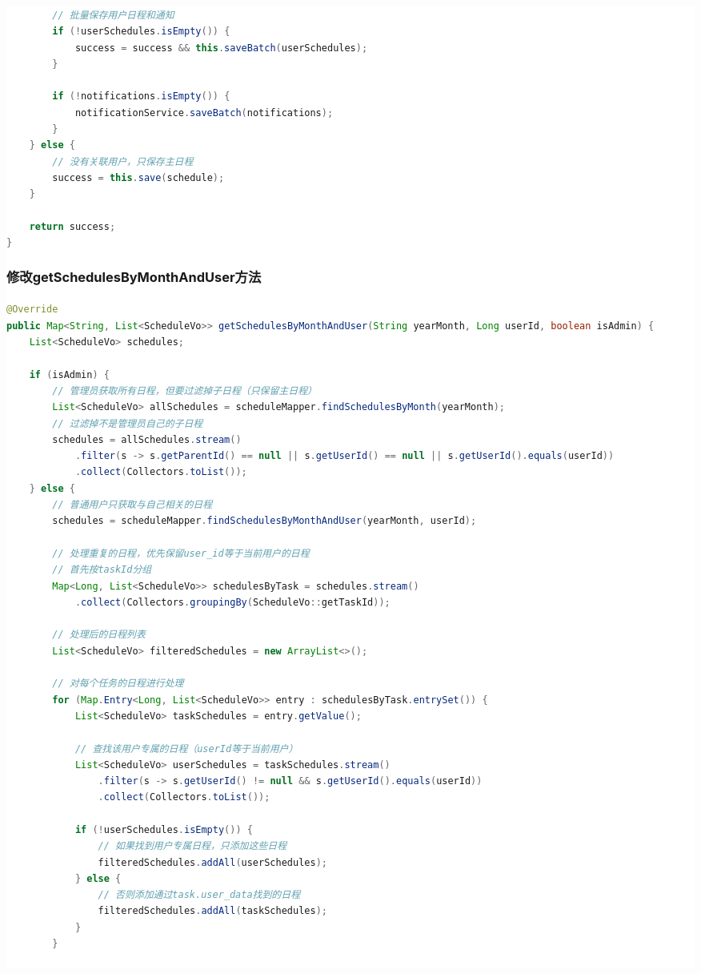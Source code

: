 ```java
        // 批量保存用户日程和通知
        if (!userSchedules.isEmpty()) {
            success = success && this.saveBatch(userSchedules);
        }
        
        if (!notifications.isEmpty()) {
            notificationService.saveBatch(notifications);
        }
    } else {
        // 没有关联用户，只保存主日程
        success = this.save(schedule);
    }

    return success;
}
```

### 修改getSchedulesByMonthAndUser方法

```java
@Override
public Map<String, List<ScheduleVo>> getSchedulesByMonthAndUser(String yearMonth, Long userId, boolean isAdmin) {
    List<ScheduleVo> schedules;

    if (isAdmin) {
        // 管理员获取所有日程，但要过滤掉子日程（只保留主日程）
        List<ScheduleVo> allSchedules = scheduleMapper.findSchedulesByMonth(yearMonth);
        // 过滤掉不是管理员自己的子日程
        schedules = allSchedules.stream()
            .filter(s -> s.getParentId() == null || s.getUserId() == null || s.getUserId().equals(userId))
            .collect(Collectors.toList());
    } else {
        // 普通用户只获取与自己相关的日程
        schedules = scheduleMapper.findSchedulesByMonthAndUser(yearMonth, userId);
        
        // 处理重复的日程，优先保留user_id等于当前用户的日程
        // 首先按taskId分组
        Map<Long, List<ScheduleVo>> schedulesByTask = schedules.stream()
            .collect(Collectors.groupingBy(ScheduleVo::getTaskId));
        
        // 处理后的日程列表
        List<ScheduleVo> filteredSchedules = new ArrayList<>();
        
        // 对每个任务的日程进行处理
        for (Map.Entry<Long, List<ScheduleVo>> entry : schedulesByTask.entrySet()) {
            List<ScheduleVo> taskSchedules = entry.getValue();
            
            // 查找该用户专属的日程（userId等于当前用户）
            List<ScheduleVo> userSchedules = taskSchedules.stream()
                .filter(s -> s.getUserId() != null && s.getUserId().equals(userId))
                .collect(Collectors.toList());
            
            if (!userSchedules.isEmpty()) {
                // 如果找到用户专属日程，只添加这些日程
                filteredSchedules.addAll(userSchedules);
            } else {
                // 否则添加通过task.user_data找到的日程
                filteredSchedules.addAll(taskSchedules);
            }
        }
        
```
